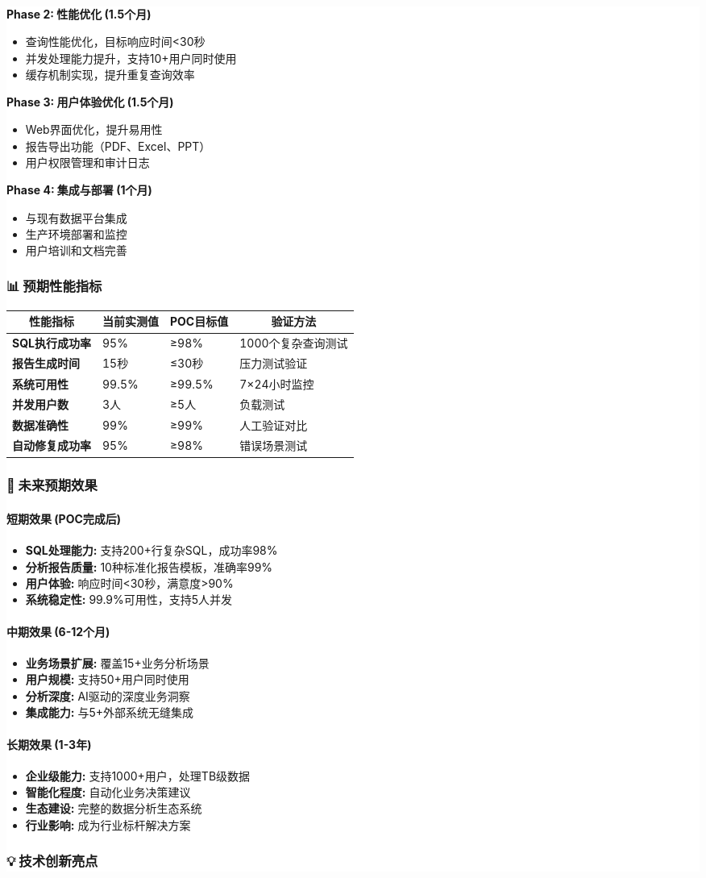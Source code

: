 **Phase 2: 性能优化 (1.5个月)**  
- 查询性能优化，目标响应时间<30秒
- 并发处理能力提升，支持10+用户同时使用
- 缓存机制实现，提升重复查询效率

**Phase 3: 用户体验优化 (1.5个月)**
- Web界面优化，提升易用性
- 报告导出功能（PDF、Excel、PPT）
- 用户权限管理和审计日志

**Phase 4: 集成与部署 (1个月)**
- 与现有数据平台集成
- 生产环境部署和监控
- 用户培训和文档完善

### 📊 预期性能指标

| 性能指标 | 当前实测值 | POC目标值 | 验证方法 |
|---------|------------|-----------|----------|
| **SQL执行成功率** | 95% | ≥98% | 1000个复杂查询测试 |
| **报告生成时间** | 15秒 | ≤30秒 | 压力测试验证 |
| **系统可用性** | 99.5% | ≥99.5% | 7×24小时监控 |
| **并发用户数** | 3人 | ≥5人 | 负载测试 |
| **数据准确性** | 99% | ≥99% | 人工验证对比 |
| **自动修复成功率** | 95% | ≥98% | 错误场景测试 |

### 🚀 未来预期效果

#### **短期效果 (POC完成后)**
- **SQL处理能力:** 支持200+行复杂SQL，成功率98%
- **分析报告质量:** 10种标准化报告模板，准确率99%
- **用户体验:** 响应时间<30秒，满意度>90%
- **系统稳定性:** 99.9%可用性，支持5人并发

#### **中期效果 (6-12个月)**
- **业务场景扩展:** 覆盖15+业务分析场景
- **用户规模:** 支持50+用户同时使用
- **分析深度:** AI驱动的深度业务洞察
- **集成能力:** 与5+外部系统无缝集成

#### **长期效果 (1-3年)**
- **企业级能力:** 支持1000+用户，处理TB级数据
- **智能化程度:** 自动化业务决策建议
- **生态建设:** 完整的数据分析生态系统
- **行业影响:** 成为行业标杆解决方案

### 💡 技术创新亮点
